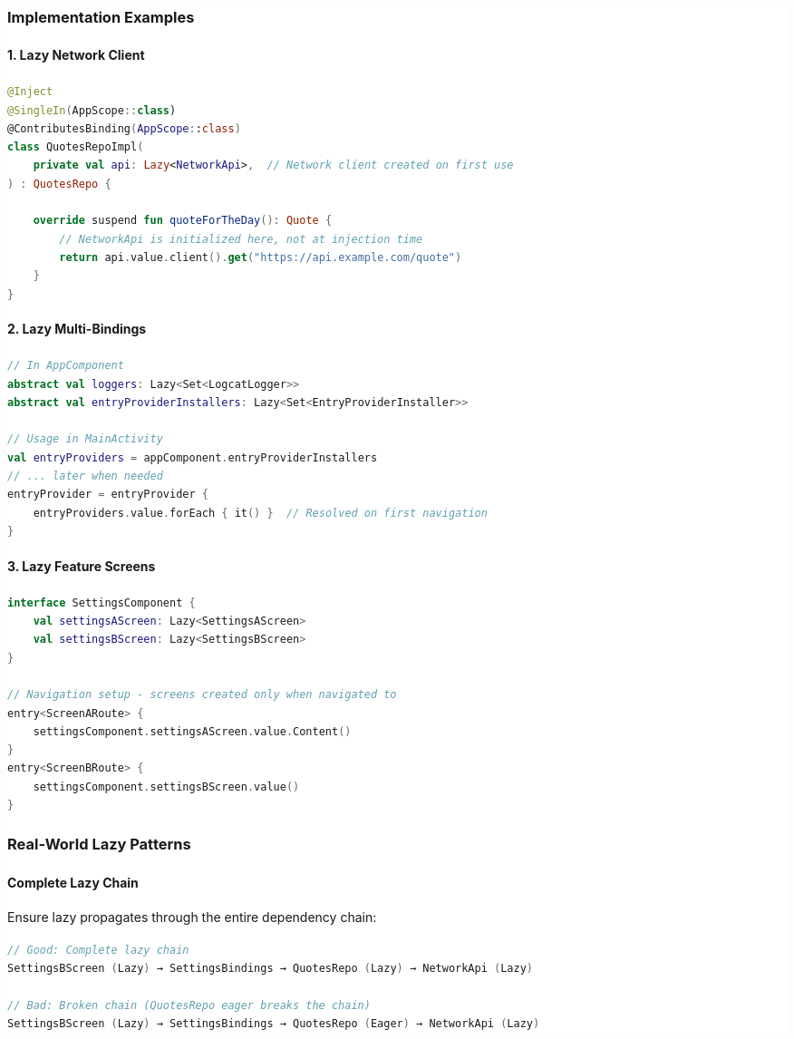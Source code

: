 ### Implementation Examples

#### 1. Lazy Network Client
```kotlin
@Inject
@SingleIn(AppScope::class)
@ContributesBinding(AppScope::class)
class QuotesRepoImpl(
    private val api: Lazy<NetworkApi>,  // Network client created on first use
) : QuotesRepo {
    
    override suspend fun quoteForTheDay(): Quote {
        // NetworkApi is initialized here, not at injection time
        return api.value.client().get("https://api.example.com/quote")
    }
}
```

#### 2. Lazy Multi-Bindings
```kotlin
// In AppComponent
abstract val loggers: Lazy<Set<LogcatLogger>>
abstract val entryProviderInstallers: Lazy<Set<EntryProviderInstaller>>

// Usage in MainActivity
val entryProviders = appComponent.entryProviderInstallers
// ... later when needed
entryProvider = entryProvider { 
    entryProviders.value.forEach { it() }  // Resolved on first navigation
}
```

#### 3. Lazy Feature Screens
```kotlin
interface SettingsComponent {
    val settingsAScreen: Lazy<SettingsAScreen>
    val settingsBScreen: Lazy<SettingsBScreen>
}

// Navigation setup - screens created only when navigated to
entry<ScreenARoute> { 
    settingsComponent.settingsAScreen.value.Content() 
}
entry<ScreenBRoute> { 
    settingsComponent.settingsBScreen.value() 
}
```

### Real-World Lazy Patterns

#### Complete Lazy Chain
Ensure lazy propagates through the entire dependency chain:
```kotlin
// Good: Complete lazy chain
SettingsBScreen (Lazy) → SettingsBindings → QuotesRepo (Lazy) → NetworkApi (Lazy)

// Bad: Broken chain (QuotesRepo eager breaks the chain)
SettingsBScreen (Lazy) → SettingsBindings → QuotesRepo (Eager) → NetworkApi (Lazy)
```
